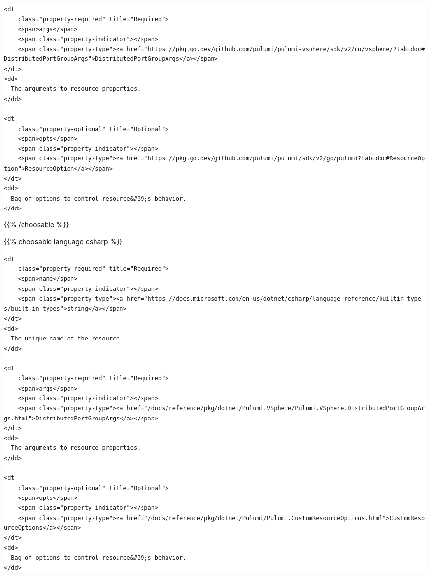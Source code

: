     <dt
        class="property-required" title="Required">
        <span>args</span>
        <span class="property-indicator"></span>
        <span class="property-type"><a href="https://pkg.go.dev/github.com/pulumi/pulumi-vsphere/sdk/v2/go/vsphere/?tab=doc#DistributedPortGroupArgs">DistributedPortGroupArgs</a></span>
    </dt>
    <dd>
      The arguments to resource properties.
    </dd>
  
    <dt
        class="property-optional" title="Optional">
        <span>opts</span>
        <span class="property-indicator"></span>
        <span class="property-type"><a href="https://pkg.go.dev/github.com/pulumi/pulumi/sdk/v2/go/pulumi?tab=doc#ResourceOption">ResourceOption</a></span>
    </dt>
    <dd>
      Bag of options to control resource&#39;s behavior.
    </dd>
  

</dl>

{{% /choosable %}}

{{% choosable language csharp %}}

<dl class="resources-properties">
  
    <dt
        class="property-required" title="Required">
        <span>name</span>
        <span class="property-indicator"></span>
        <span class="property-type"><a href="https://docs.microsoft.com/en-us/dotnet/csharp/language-reference/builtin-types/built-in-types">string</a></span>
    </dt>
    <dd>
      The unique name of the resource.
    </dd>
  
    <dt
        class="property-required" title="Required">
        <span>args</span>
        <span class="property-indicator"></span>
        <span class="property-type"><a href="/docs/reference/pkg/dotnet/Pulumi.VSphere/Pulumi.VSphere.DistributedPortGroupArgs.html">DistributedPortGroupArgs</a></span>
    </dt>
    <dd>
      The arguments to resource properties.
    </dd>
  
    <dt
        class="property-optional" title="Optional">
        <span>opts</span>
        <span class="property-indicator"></span>
        <span class="property-type"><a href="/docs/reference/pkg/dotnet/Pulumi/Pulumi.CustomResourceOptions.html">CustomResourceOptions</a></span>
    </dt>
    <dd>
      Bag of options to control resource&#39;s behavior.
    </dd>
  